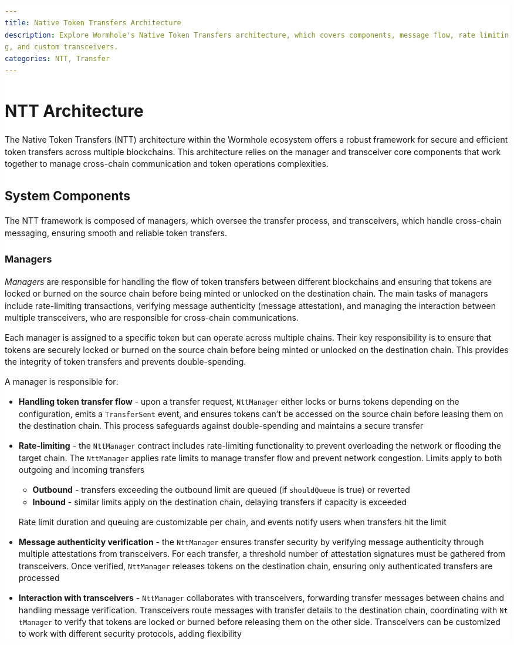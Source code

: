 ```yaml
---
title: Native Token Transfers Architecture
description: Explore Wormhole's Native Token Transfers architecture, which covers components, message flow, rate limiting, and custom transceivers.
categories: NTT, Transfer
---
```


# NTT Architecture

The Native Token Transfers (NTT) architecture within the Wormhole ecosystem offers a robust framework for secure and efficient token transfers across multiple blockchains. This architecture relies on the manager and transceiver core components that work together to manage cross-chain communication and token operations complexities.

## System Components

The NTT framework is composed of managers, which oversee the transfer process, and transceivers, which handle cross-chain messaging, ensuring smooth and reliable token transfers.

### Managers

_Managers_ are responsible for handling the flow of token transfers between different blockchains and ensuring that tokens are locked or burned on the source chain before being minted or unlocked on the destination chain. The main tasks of managers include rate-limiting transactions, verifying message authenticity (message attestation), and managing the interaction between multiple transceivers, who are responsible for cross-chain communications.

Each manager is assigned to a specific token but can operate across multiple chains. Their key responsibility is to ensure that tokens are securely locked or burned on the source chain before being minted or unlocked on the destination chain. This provides the integrity of token transfers and prevents double-spending.

A manager is responsible for:

- **Handling token transfer flow** - upon a transfer request, `NttManager` either locks or burns tokens depending on the configuration, emits a `TransferSent` event, and ensures tokens can’t be accessed on the source chain before leasing them on the destination chain. This process safeguards against double-spending and maintains a secure transfer
- **Rate-limiting** - the `NttManager` contract includes rate-limiting functionality to prevent overloading the network or flooding the target chain. The `NttManager` applies rate limits to manage transfer flow and prevent network congestion. Limits apply to both outgoing and incoming transfers
    - **Outbound** - transfers exceeding the outbound limit are queued (if `shouldQueue` is true) or reverted
    - **Inbound** - similar limits apply on the destination chain, delaying transfers if capacity is exceeded

    Rate limit duration and queuing are customizable per chain, and events notify users when transfers hit the limit

- **Message authenticity verification** - the `NttManager` ensures transfer security by verifying message authenticity through multiple attestations from transceivers. For each transfer, a threshold number of attestation signatures must be gathered from transceivers. Once verified, `NttManager` releases tokens on the destination chain, ensuring only authenticated transfers are processed
- **Interaction with transceivers** - `NttManager` collaborates with transceivers, forwarding transfer messages between chains and handling message verification. Transceivers route messages with transfer details to the destination chain, coordinating with `NttManager` to verify that tokens are locked or burned before releasing them on the other side. Transceivers can be customized to work with different security protocols, adding flexibility
